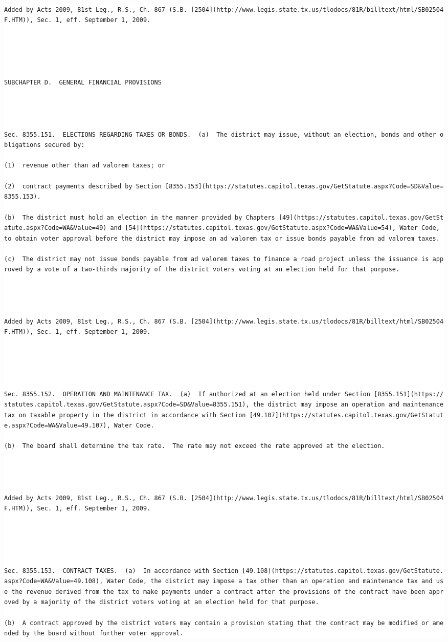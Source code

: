    
    
    Added by Acts 2009, 81st Leg., R.S., Ch. 867 (S.B. [2504](http://www.legis.state.tx.us/tlodocs/81R/billtext/html/SB02504F.HTM)), Sec. 1, eff. September 1, 2009.
    
    
    
    
    
    SUBCHAPTER D.  GENERAL FINANCIAL PROVISIONS
    
      
    
    
    Sec. 8355.151.  ELECTIONS REGARDING TAXES OR BONDS.  (a)  The district may issue, without an election, bonds and other obligations secured by:
    
    (1)  revenue other than ad valorem taxes; or
    
    (2)  contract payments described by Section [8355.153](https://statutes.capitol.texas.gov/GetStatute.aspx?Code=SD&Value=8355.153).
    
    (b)  The district must hold an election in the manner provided by Chapters [49](https://statutes.capitol.texas.gov/GetStatute.aspx?Code=WA&Value=49) and [54](https://statutes.capitol.texas.gov/GetStatute.aspx?Code=WA&Value=54), Water Code, to obtain voter approval before the district may impose an ad valorem tax or issue bonds payable from ad valorem taxes.
    
    (c)  The district may not issue bonds payable from ad valorem taxes to finance a road project unless the issuance is approved by a vote of a two-thirds majority of the district voters voting at an election held for that purpose.
    
    
    
    
    Added by Acts 2009, 81st Leg., R.S., Ch. 867 (S.B. [2504](http://www.legis.state.tx.us/tlodocs/81R/billtext/html/SB02504F.HTM)), Sec. 1, eff. September 1, 2009.
    
    
    
    
    
    Sec. 8355.152.  OPERATION AND MAINTENANCE TAX.  (a)  If authorized at an election held under Section [8355.151](https://statutes.capitol.texas.gov/GetStatute.aspx?Code=SD&Value=8355.151), the district may impose an operation and maintenance tax on taxable property in the district in accordance with Section [49.107](https://statutes.capitol.texas.gov/GetStatute.aspx?Code=WA&Value=49.107), Water Code.
    
    (b)  The board shall determine the tax rate.  The rate may not exceed the rate approved at the election.
    
    
    
    
    Added by Acts 2009, 81st Leg., R.S., Ch. 867 (S.B. [2504](http://www.legis.state.tx.us/tlodocs/81R/billtext/html/SB02504F.HTM)), Sec. 1, eff. September 1, 2009.
    
    
    
    
    
    Sec. 8355.153.  CONTRACT TAXES.  (a)  In accordance with Section [49.108](https://statutes.capitol.texas.gov/GetStatute.aspx?Code=WA&Value=49.108), Water Code, the district may impose a tax other than an operation and maintenance tax and use the revenue derived from the tax to make payments under a contract after the provisions of the contract have been approved by a majority of the district voters voting at an election held for that purpose.
    
    (b)  A contract approved by the district voters may contain a provision stating that the contract may be modified or amended by the board without further voter approval.
    